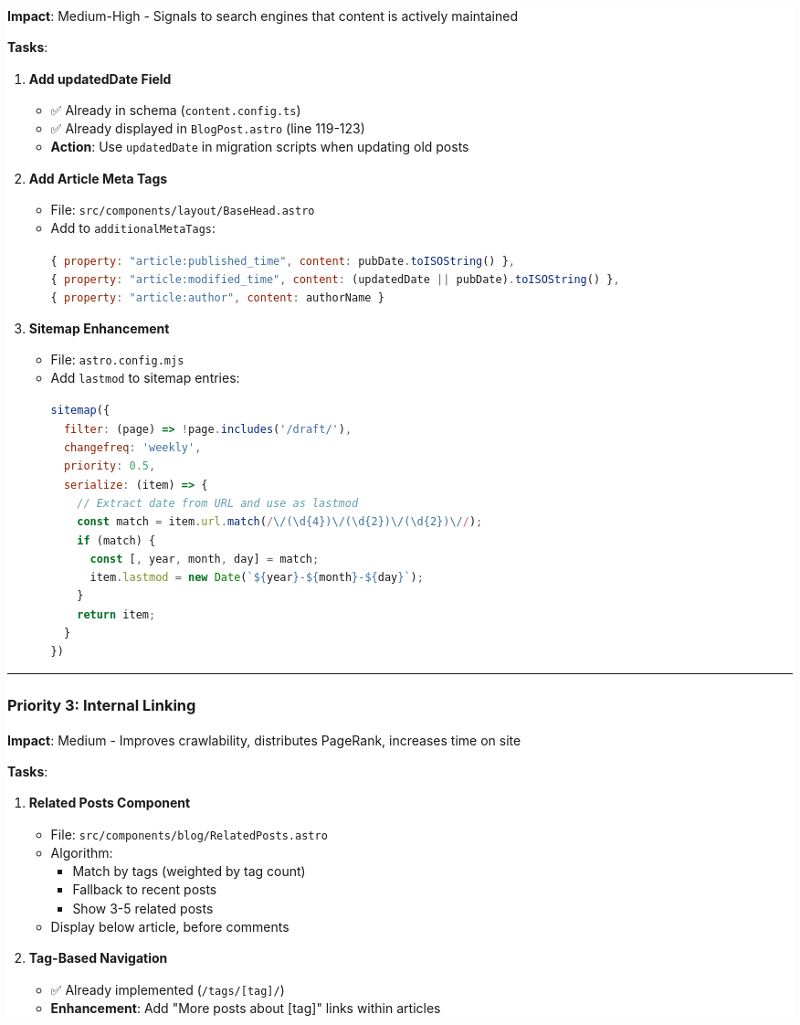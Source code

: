 **Impact**: Medium-High - Signals to search engines that content is actively maintained

**Tasks**:

1. **Add updatedDate Field**
   - ✅ Already in schema (`content.config.ts`)
   - ✅ Already displayed in `BlogPost.astro` (line 119-123)
   - **Action**: Use `updatedDate` in migration scripts when updating old posts

2. **Add Article Meta Tags**
   - File: `src/components/layout/BaseHead.astro`
   - Add to `additionalMetaTags`:
     ```js
     { property: "article:published_time", content: pubDate.toISOString() },
     { property: "article:modified_time", content: (updatedDate || pubDate).toISOString() },
     { property: "article:author", content: authorName }
     ```

3. **Sitemap Enhancement**
   - File: `astro.config.mjs`
   - Add `lastmod` to sitemap entries:
     ```js
     sitemap({
       filter: (page) => !page.includes('/draft/'),
       changefreq: 'weekly',
       priority: 0.5,
       serialize: (item) => {
         // Extract date from URL and use as lastmod
         const match = item.url.match(/\/(\d{4})\/(\d{2})\/(\d{2})\//);
         if (match) {
           const [, year, month, day] = match;
           item.lastmod = new Date(`${year}-${month}-${day}`);
         }
         return item;
       }
     })
     ```

---

### Priority 3: Internal Linking

**Impact**: Medium - Improves crawlability, distributes PageRank, increases time on site

**Tasks**:

1. **Related Posts Component**
   - File: `src/components/blog/RelatedPosts.astro`
   - Algorithm:
     - Match by tags (weighted by tag count)
     - Fallback to recent posts
     - Show 3-5 related posts
   - Display below article, before comments

2. **Tag-Based Navigation**
   - ✅ Already implemented (`/tags/[tag]/`)
   - **Enhancement**: Add "More posts about [tag]" links within articles
